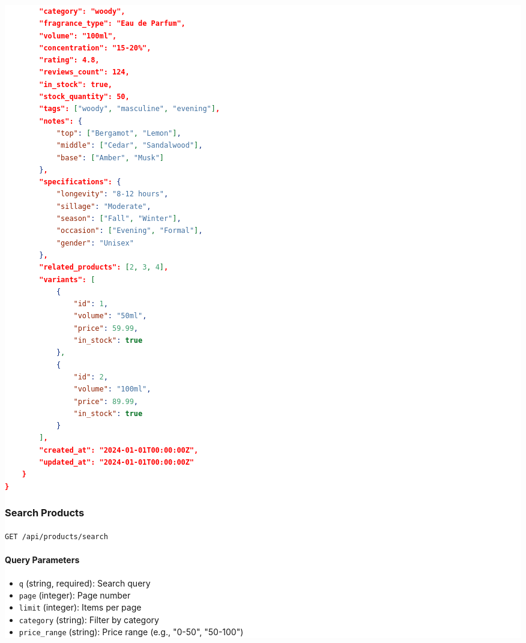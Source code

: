 ```json
        "category": "woody",
        "fragrance_type": "Eau de Parfum",
        "volume": "100ml",
        "concentration": "15-20%",
        "rating": 4.8,
        "reviews_count": 124,
        "in_stock": true,
        "stock_quantity": 50,
        "tags": ["woody", "masculine", "evening"],
        "notes": {
            "top": ["Bergamot", "Lemon"],
            "middle": ["Cedar", "Sandalwood"],
            "base": ["Amber", "Musk"]
        },
        "specifications": {
            "longevity": "8-12 hours",
            "sillage": "Moderate",
            "season": ["Fall", "Winter"],
            "occasion": ["Evening", "Formal"],
            "gender": "Unisex"
        },
        "related_products": [2, 3, 4],
        "variants": [
            {
                "id": 1,
                "volume": "50ml",
                "price": 59.99,
                "in_stock": true
            },
            {
                "id": 2,
                "volume": "100ml",
                "price": 89.99,
                "in_stock": true
            }
        ],
        "created_at": "2024-01-01T00:00:00Z",
        "updated_at": "2024-01-01T00:00:00Z"
    }
}
```

### Search Products
```http
GET /api/products/search
```

#### Query Parameters
- `q` (string, required): Search query
- `page` (integer): Page number
- `limit` (integer): Items per page
- `category` (string): Filter by category
- `price_range` (string): Price range (e.g., "0-50", "50-100")

